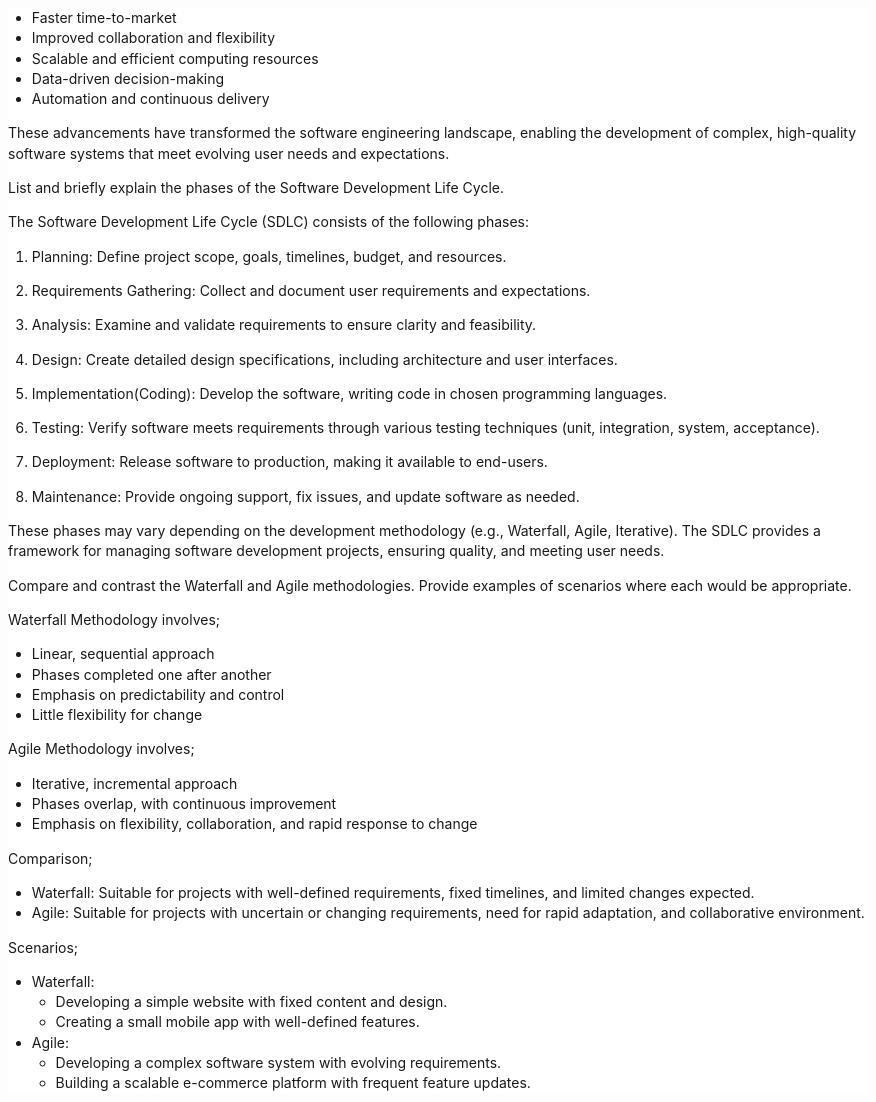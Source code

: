 - Faster time-to-market
- Improved collaboration and flexibility
- Scalable and efficient computing resources
- Data-driven decision-making
- Automation and continuous delivery

These advancements have transformed the software engineering landscape, enabling the development of complex, high-quality software systems that meet evolving user needs and expectations.

List and briefly explain the phases of the Software Development Life Cycle.

The Software Development Life Cycle (SDLC) consists of the following phases:

1. Planning: Define project scope, goals, timelines, budget, and resources.

2. Requirements Gathering: Collect and document user requirements and expectations.

3. Analysis: Examine and validate requirements to ensure clarity and feasibility.

4. Design: Create detailed design specifications, including architecture and user interfaces.

5. Implementation(Coding): Develop the software, writing code in chosen programming languages.

6. Testing: Verify software meets requirements through various testing techniques (unit, integration, system, acceptance).

7. Deployment: Release software to production, making it available to end-users.

8. Maintenance: Provide ongoing support, fix issues, and update software as needed.

These phases may vary depending on the development methodology (e.g., Waterfall, Agile, Iterative). The SDLC provides a framework for managing software development projects, ensuring quality, and meeting user needs.


Compare and contrast the Waterfall and Agile methodologies. Provide examples of scenarios where each would be appropriate.

Waterfall Methodology involves;
- Linear, sequential approach
- Phases completed one after another
- Emphasis on predictability and control
- Little flexibility for change

Agile Methodology involves;
- Iterative, incremental approach
- Phases overlap, with continuous improvement
- Emphasis on flexibility, collaboration, and rapid response to change

Comparison;
- Waterfall: Suitable for projects with well-defined requirements, fixed timelines, and limited changes expected.
- Agile: Suitable for projects with uncertain or changing requirements, need for rapid adaptation, and collaborative environment.

Scenarios;
- Waterfall:
    - Developing a simple website with fixed content and design.
    - Creating a small mobile app with well-defined features.
- Agile:
    - Developing a complex software system with evolving requirements.
    - Building a scalable e-commerce platform with frequent feature updates.
